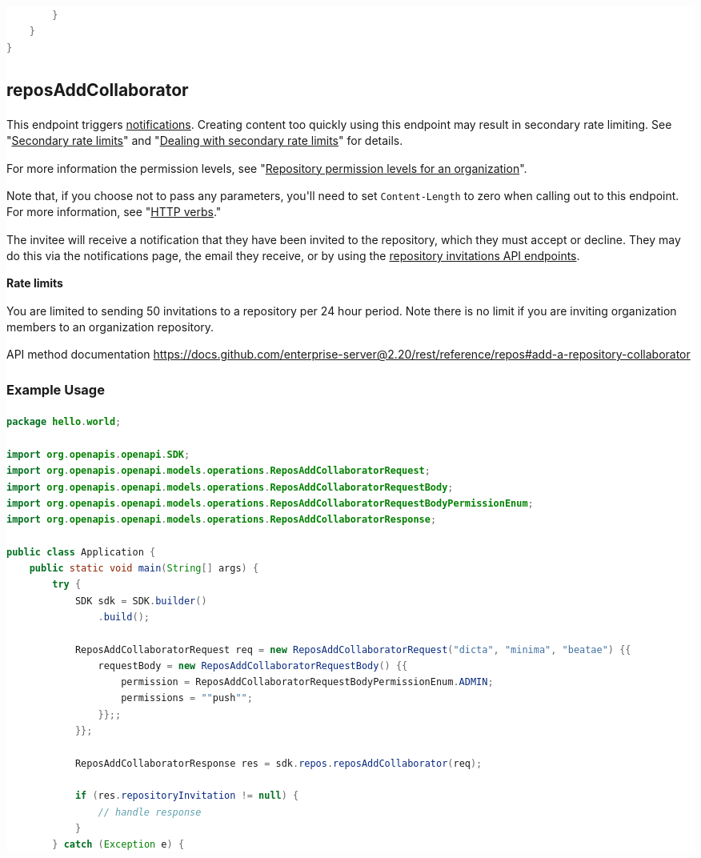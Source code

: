 ```java
        }
    }
}
```

## reposAddCollaborator

This endpoint triggers [notifications](https://docs.github.com/en/github/managing-subscriptions-and-notifications-on-github/about-notifications). Creating content too quickly using this endpoint may result in secondary rate limiting. See "[Secondary rate limits](https://docs.github.com/enterprise-server@2.20/rest/overview/resources-in-the-rest-api#secondary-rate-limits)" and "[Dealing with secondary rate limits](https://docs.github.com/enterprise-server@2.20/rest/guides/best-practices-for-integrators#dealing-with-secondary-rate-limits)" for details.

For more information the permission levels, see "[Repository permission levels for an organization](https://help.github.com/en/github/setting-up-and-managing-organizations-and-teams/repository-permission-levels-for-an-organization#permission-levels-for-repositories-owned-by-an-organization)".

Note that, if you choose not to pass any parameters, you'll need to set `Content-Length` to zero when calling out to this endpoint. For more information, see "[HTTP verbs](https://docs.github.com/enterprise-server@2.20/rest/overview/resources-in-the-rest-api#http-verbs)."

The invitee will receive a notification that they have been invited to the repository, which they must accept or decline. They may do this via the notifications page, the email they receive, or by using the [repository invitations API endpoints](https://docs.github.com/enterprise-server@2.20/rest/reference/repos#invitations).

**Rate limits**

You are limited to sending 50 invitations to a repository per 24 hour period. Note there is no limit if you are inviting organization members to an organization repository.

API method documentation
<https://docs.github.com/enterprise-server@2.20/rest/reference/repos#add-a-repository-collaborator>

### Example Usage

```java
package hello.world;

import org.openapis.openapi.SDK;
import org.openapis.openapi.models.operations.ReposAddCollaboratorRequest;
import org.openapis.openapi.models.operations.ReposAddCollaboratorRequestBody;
import org.openapis.openapi.models.operations.ReposAddCollaboratorRequestBodyPermissionEnum;
import org.openapis.openapi.models.operations.ReposAddCollaboratorResponse;

public class Application {
    public static void main(String[] args) {
        try {
            SDK sdk = SDK.builder()
                .build();

            ReposAddCollaboratorRequest req = new ReposAddCollaboratorRequest("dicta", "minima", "beatae") {{
                requestBody = new ReposAddCollaboratorRequestBody() {{
                    permission = ReposAddCollaboratorRequestBodyPermissionEnum.ADMIN;
                    permissions = ""push"";
                }};;
            }};            

            ReposAddCollaboratorResponse res = sdk.repos.reposAddCollaborator(req);

            if (res.repositoryInvitation != null) {
                // handle response
            }
        } catch (Exception e) {
```
